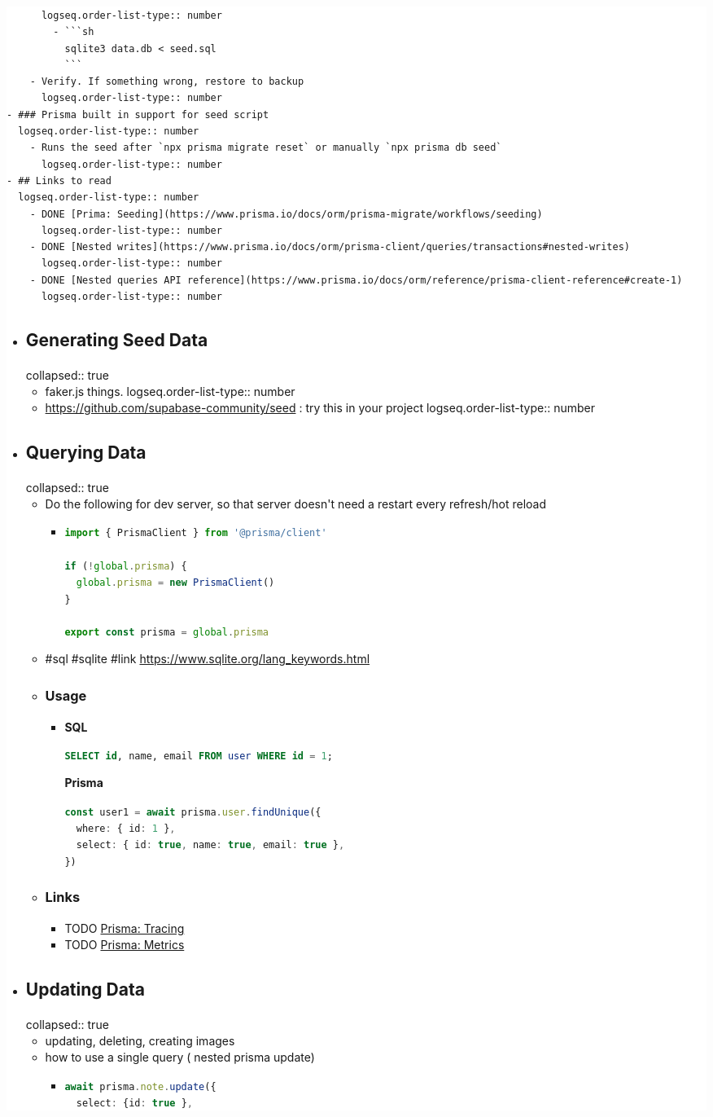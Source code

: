 		  logseq.order-list-type:: number
			- ```sh
			  sqlite3 data.db < seed.sql
			  ```
		- Verify. If something wrong, restore to backup
		  logseq.order-list-type:: number
	- ### Prisma built in support for seed script
	  logseq.order-list-type:: number
		- Runs the seed after `npx prisma migrate reset` or manually `npx prisma db seed`
		  logseq.order-list-type:: number
	- ## Links to read
	  logseq.order-list-type:: number
		- DONE [Prima: Seeding](https://www.prisma.io/docs/orm/prisma-migrate/workflows/seeding)
		  logseq.order-list-type:: number
		- DONE [Nested writes](https://www.prisma.io/docs/orm/prisma-client/queries/transactions#nested-writes)
		  logseq.order-list-type:: number
		- DONE [Nested queries API reference](https://www.prisma.io/docs/orm/reference/prisma-client-reference#create-1)
		  logseq.order-list-type:: number
- ## Generating Seed Data
  collapsed:: true
	- faker.js things.
	  logseq.order-list-type:: number
	- https://github.com/supabase-community/seed : try this in your project
	  logseq.order-list-type:: number
- ## Querying Data
  collapsed:: true
	- Do the following for dev server, so that server doesn't need a restart every refresh/hot reload
		- ```typescript
		  import { PrismaClient } from '@prisma/client'
		  
		  if (!global.prisma) {
		  	global.prisma = new PrismaClient()
		  }
		  
		  export const prisma = global.prisma
		  ```
	- #sql #sqlite #link https://www.sqlite.org/lang_keywords.html
	- ### Usage
		- **SQL**
		  
		  ```sql
		  SELECT id, name, email FROM user WHERE id = 1;
		  ```
		  
		  **Prisma**
		  ```typescript
		  const user1 = await prisma.user.findUnique({
		  	where: { id: 1 },
		  	select: { id: true, name: true, email: true },
		  })
		  ```
	- ### Links
		- TODO [Prisma: Tracing](https://www.prisma.io/docs/orm/prisma-client/observability-and-logging/opentelemetry-tracing)
		- TODO [Prisma: Metrics](https://www.prisma.io/docs/orm/prisma-client/observability-and-logging/metrics)
- ## Updating Data
  collapsed:: true
	- updating, deleting, creating images
	- how to use a single query ( nested prisma update)
		- ```typescript
		  await prisma.note.update({
		    select: {id: true },